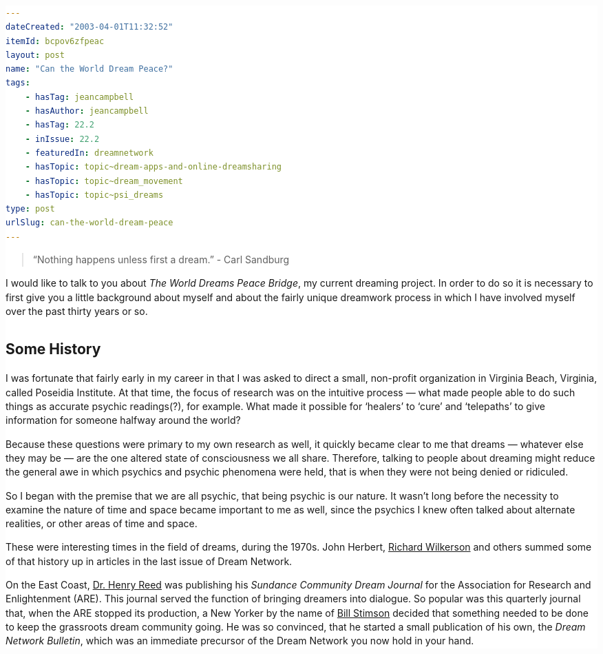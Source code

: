 ```yaml
---
dateCreated: "2003-04-01T11:32:52"
itemId: bcpov6zfpeac
layout: post
name: "Can the World Dream Peace?"
tags:
    - hasTag: jeancampbell
    - hasAuthor: jeancampbell
    - hasTag: 22.2
    - inIssue: 22.2
    - featuredIn: dreamnetwork
    - hasTopic: topic~dream-apps-and-online-dreamsharing
    - hasTopic: topic~dream_movement
    - hasTopic: topic~psi_dreams
type: post
urlSlug: can-the-world-dream-peace
---
```


> “Nothing happens unless first a dream.” - Carl Sandburg

I would like to talk to you about _The World Dreams Peace Bridge_, my current dreaming project. In order to do so it is necessary to first give you a little background about myself and about the fairly unique dreamwork process in which I have involved myself over the past thirty years or so.

## Some History

I was fortunate that fairly early in my career in that I was asked to direct a small, non-profit organization in Virginia Beach, Virginia, called Poseidia Institute. At that time, the focus of research was on the intuitive process — what made people able to do such things as accurate psychic readings(?), for example. What made it possible for ‘healers’ to ‘cure’ and ‘telepaths’ to give information for someone halfway around the world?

Because these questions were primary to my own research as well, it quickly became clear to me that dreams — whatever else they may be — are the one altered state of consciousness we all share. Therefore, talking to people about dreaming might reduce the general awe in which psychics and psychic phenomena were held, that is when they were not being denied or ridiculed.

So I began with the premise that we are all psychic, that being psychic is our nature. It wasn’t long before the necessity to examine the nature of time and space became important to me as well, since the psychics I knew often talked about alternate realities, or other areas of time and space.

These were interesting times in the field of dreams, during the 1970s. John Herbert, [Richard Wilkerson](../@henryreed) and others summed some of that history up in articles in the last issue of Dream Network.

On the East Coast, [Dr. Henry Reed](../@henryreed) was publishing his _Sundance Community Dream Journal_ for the Association for Research and Enlightenment (ARE). This journal served the function of bringing dreamers into dialogue. So popular was this quarterly journal that, when the ARE stopped its production, a New Yorker by the name of [Bill Stimson](../@billstimson) decided that something needed to be done to keep the grassroots dream community going. He was so convinced, that he started a small publication of his own, the _Dream Network Bulletin_, which was an immediate precursor of the Dream Network you now hold in your hand.
